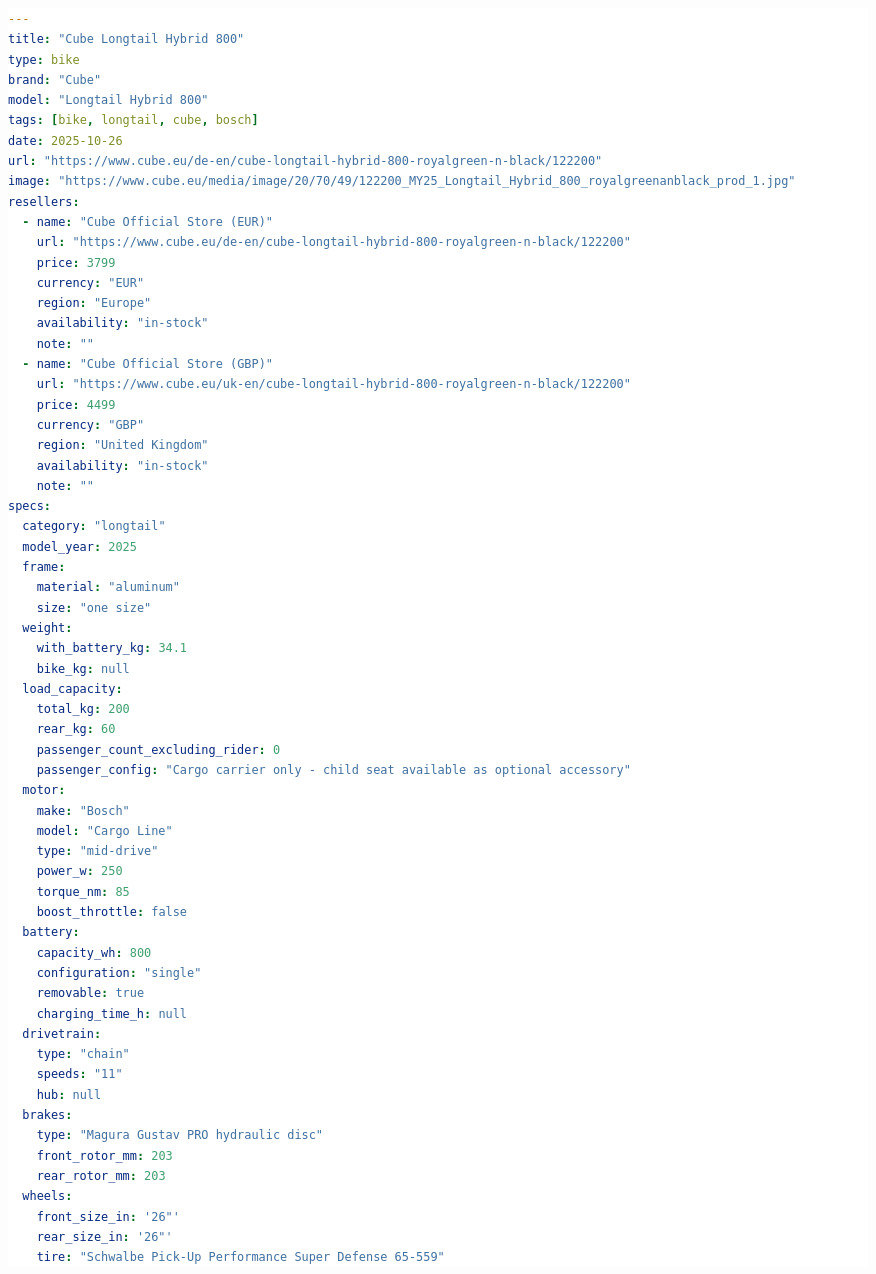 ```yaml
---
title: "Cube Longtail Hybrid 800"
type: bike
brand: "Cube"
model: "Longtail Hybrid 800"
tags: [bike, longtail, cube, bosch]
date: 2025-10-26
url: "https://www.cube.eu/de-en/cube-longtail-hybrid-800-royalgreen-n-black/122200"
image: "https://www.cube.eu/media/image/20/70/49/122200_MY25_Longtail_Hybrid_800_royalgreenanblack_prod_1.jpg"
resellers:
  - name: "Cube Official Store (EUR)"
    url: "https://www.cube.eu/de-en/cube-longtail-hybrid-800-royalgreen-n-black/122200"
    price: 3799
    currency: "EUR"
    region: "Europe"
    availability: "in-stock"
    note: ""
  - name: "Cube Official Store (GBP)"
    url: "https://www.cube.eu/uk-en/cube-longtail-hybrid-800-royalgreen-n-black/122200"
    price: 4499
    currency: "GBP"
    region: "United Kingdom"
    availability: "in-stock"
    note: ""
specs:
  category: "longtail"
  model_year: 2025
  frame:
    material: "aluminum"
    size: "one size"
  weight:
    with_battery_kg: 34.1
    bike_kg: null
  load_capacity:
    total_kg: 200
    rear_kg: 60
    passenger_count_excluding_rider: 0
    passenger_config: "Cargo carrier only - child seat available as optional accessory"
  motor:
    make: "Bosch"
    model: "Cargo Line"
    type: "mid-drive"
    power_w: 250
    torque_nm: 85
    boost_throttle: false
  battery:
    capacity_wh: 800
    configuration: "single"
    removable: true
    charging_time_h: null
  drivetrain:
    type: "chain"
    speeds: "11"
    hub: null
  brakes:
    type: "Magura Gustav PRO hydraulic disc"
    front_rotor_mm: 203
    rear_rotor_mm: 203
  wheels:
    front_size_in: '26"'
    rear_size_in: '26"'
    tire: "Schwalbe Pick-Up Performance Super Defense 65-559"
```